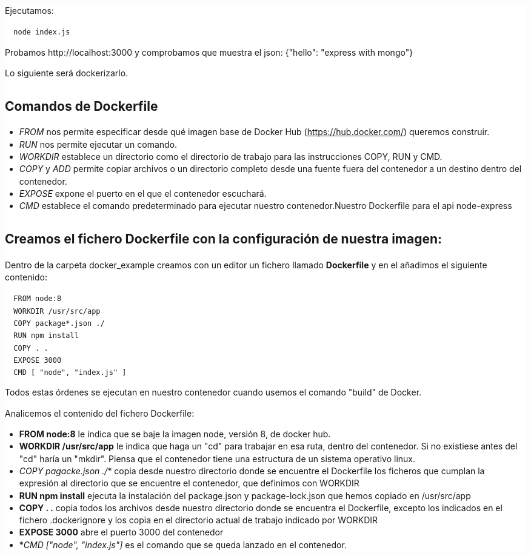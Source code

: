 Ejecutamos:
```shell
  node index.js
```
Probamos http://localhost:3000 y comprobamos que muestra el json: {"hello": "express with mongo"}

Lo siguiente será dockerizarlo.

## Comandos de Dockerfile
* *FROM* nos permite especificar desde qué imagen base de Docker Hub
(https://hub.docker.com/) queremos construir.
* *RUN* nos permite ejecutar un comando.
* *WORKDIR* establece un directorio como el directorio de trabajo para las
instrucciones COPY, RUN y CMD.
* *COPY* y *ADD* permite copiar archivos o un directorio completo desde una fuente fuera
del contenedor a un destino dentro del contenedor.
* *EXPOSE* expone el puerto en el que el contenedor escuchará.
* *CMD* establece el comando predeterminado para ejecutar nuestro contenedor.Nuestro Dockerfile para el api node-express

## Creamos el fichero Dockerfile con la configuración de nuestra imagen:

Dentro de la carpeta docker_example creamos con un editor un fichero llamado **Dockerfile** y en el añadimos el siguiente contenido:

```shell
  FROM node:8
  WORKDIR /usr/src/app
  COPY package*.json ./
  RUN npm install
  COPY . .
  EXPOSE 3000
  CMD [ "node", "index.js" ]
```

Todos estas órdenes se ejecutan en nuestro contenedor cuando usemos el comando "build" de Docker.

Analicemos el contenido del fichero Dockerfile:
* **FROM node:8** le indica que se baje la imagen node, versión 8, de docker hub.
* **WORKDIR /usr/src/app** le indica que haga un "cd" para trabajar en esa ruta, dentro del contenedor. Si no existiese antes del "cd" haría un "mkdir". Piensa que el contenedor tiene una estructura de un sistema operativo linux.
* **COPY pagacke*.json ./** copia desde nuestro directorio donde se encuentre el Dockerfile los ficheros que cumplan la expresión al directorio que se encuentre el contenedor, que definimos con WORKDIR
* **RUN npm install** ejecuta la instalación del package.json y package-lock.json que hemos copiado en /usr/src/app
* **COPY . .** copia todos los archivos desde nuestro directorio donde se encuentra el Dockerfile, excepto los indicados en el fichero .dockerignore y los copia en el directorio actual de trabajo indicado por WORKDIR
* **EXPOSE 3000** abre el puerto 3000 del contenedor
* **CMD ["node", "index.js"]* es el comando que se queda lanzado en el contenedor.
